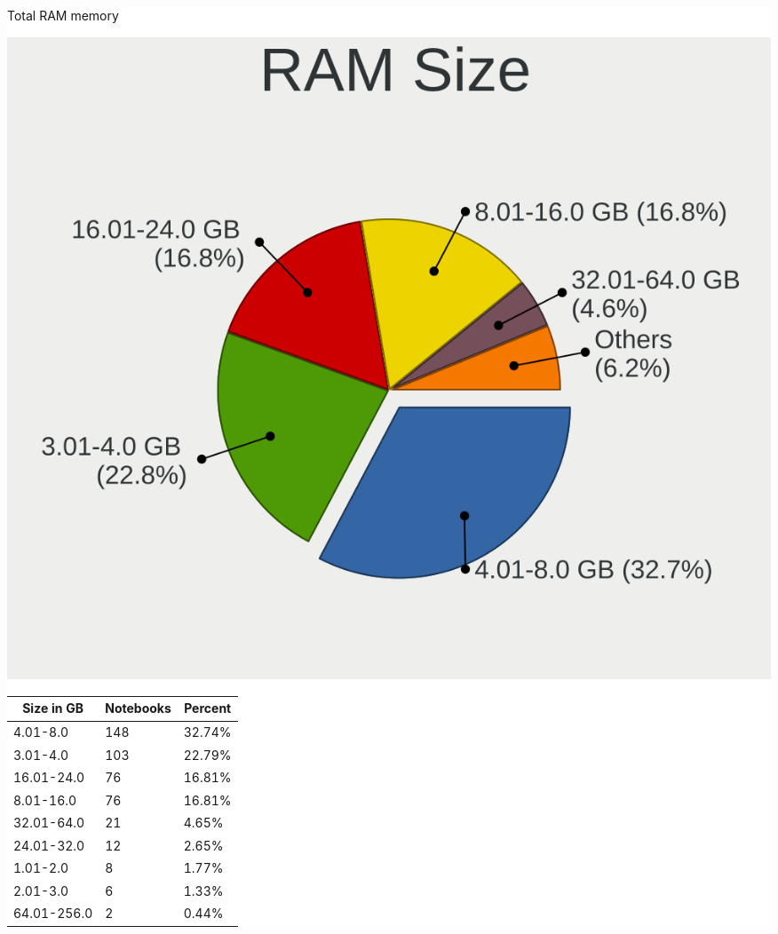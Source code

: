 Total RAM memory

![RAM Size](./images/pie_chart/node_ram_total.svg)


| Size in GB  | Notebooks | Percent |
|-------------|-----------|---------|
| 4.01-8.0    | 148       | 32.74%  |
| 3.01-4.0    | 103       | 22.79%  |
| 16.01-24.0  | 76        | 16.81%  |
| 8.01-16.0   | 76        | 16.81%  |
| 32.01-64.0  | 21        | 4.65%   |
| 24.01-32.0  | 12        | 2.65%   |
| 1.01-2.0    | 8         | 1.77%   |
| 2.01-3.0    | 6         | 1.33%   |
| 64.01-256.0 | 2         | 0.44%   |
